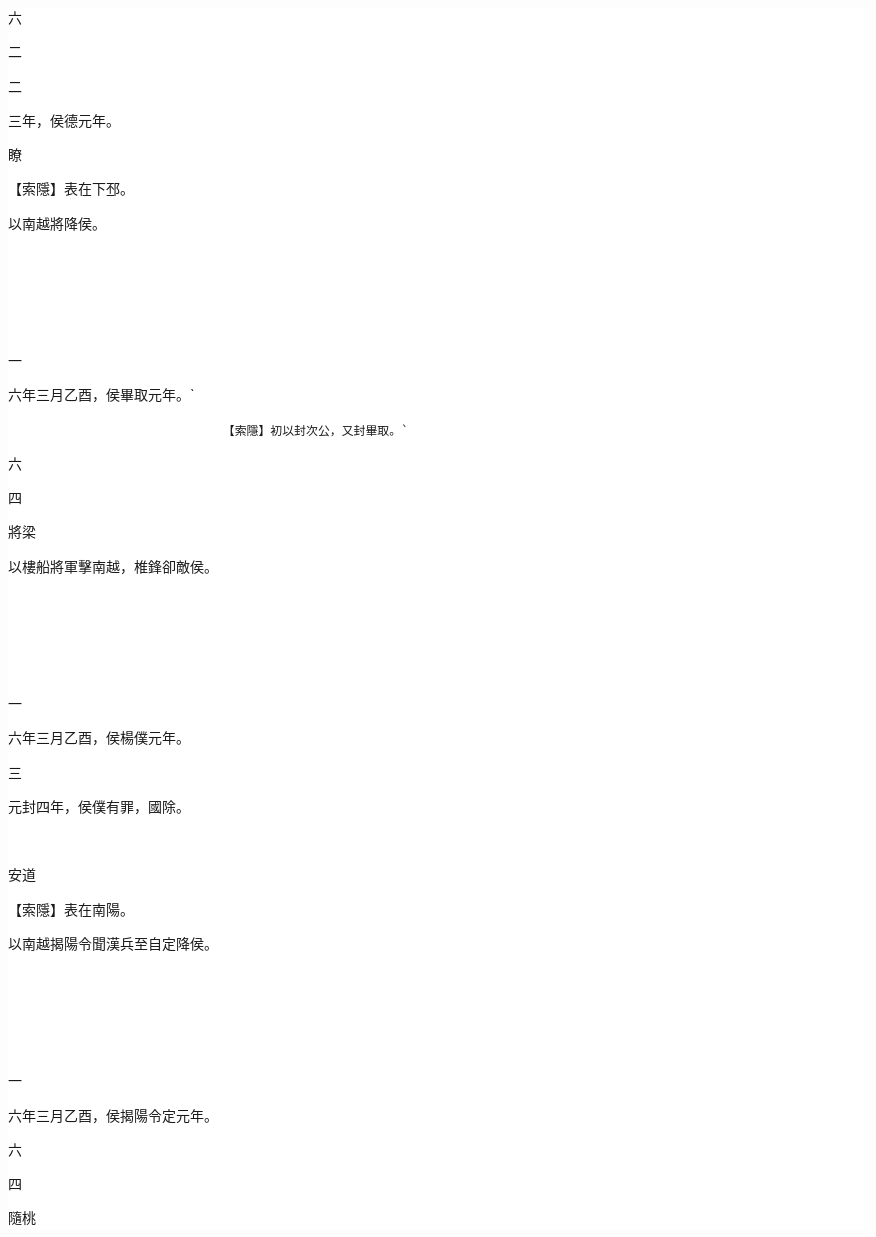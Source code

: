 六

二

二

三年，侯德元年。

瞭

【索隱】表在下邳。

以南越將降侯。

　

　

　

一

六年三月乙酉，侯畢取元年。`  

                                  【索隱】初以封次公，又封畢取。`

六

四

將梁

以樓船將軍擊南越，椎鋒卻敵侯。

　

　

　

一

六年三月乙酉，侯楊僕元年。

三

元封四年，侯僕有罪，國除。

　

安道

【索隱】表在南陽。

以南越揭陽令聞漢兵至自定降侯。

　

　

　

一

六年三月乙酉，侯揭陽令定元年。

六

四

隨桃
